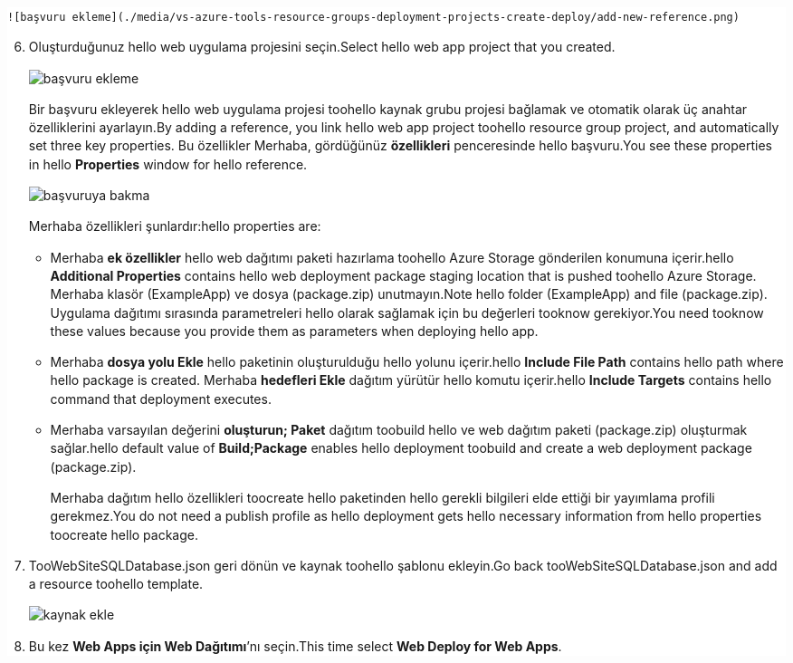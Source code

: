     ![başvuru ekleme](./media/vs-azure-tools-resource-groups-deployment-projects-create-deploy/add-new-reference.png)
6. <span data-ttu-id="5318c-244">Oluşturduğunuz hello web uygulama projesini seçin.</span><span class="sxs-lookup"><span data-stu-id="5318c-244">Select hello web app project that you created.</span></span>
   
    ![başvuru ekleme](./media/vs-azure-tools-resource-groups-deployment-projects-create-deploy/add-reference.png)
   
    <span data-ttu-id="5318c-246">Bir başvuru ekleyerek hello web uygulama projesi toohello kaynak grubu projesi bağlamak ve otomatik olarak üç anahtar özelliklerini ayarlayın.</span><span class="sxs-lookup"><span data-stu-id="5318c-246">By adding a reference, you link hello web app project toohello resource group project, and automatically set three key properties.</span></span> <span data-ttu-id="5318c-247">Bu özellikler Merhaba, gördüğünüz **özellikleri** penceresinde hello başvuru.</span><span class="sxs-lookup"><span data-stu-id="5318c-247">You see these properties in hello **Properties** window for hello reference.</span></span>
   
      ![başvuruya bakma](./media/vs-azure-tools-resource-groups-deployment-projects-create-deploy/see-reference.png)
   
    <span data-ttu-id="5318c-249">Merhaba özellikleri şunlardır:</span><span class="sxs-lookup"><span data-stu-id="5318c-249">hello properties are:</span></span>
   
   * <span data-ttu-id="5318c-250">Merhaba **ek özellikler** hello web dağıtımı paketi hazırlama toohello Azure Storage gönderilen konumuna içerir.</span><span class="sxs-lookup"><span data-stu-id="5318c-250">hello **Additional Properties** contains hello web deployment package staging location that is pushed toohello Azure Storage.</span></span> <span data-ttu-id="5318c-251">Merhaba klasör (ExampleApp) ve dosya (package.zip) unutmayın.</span><span class="sxs-lookup"><span data-stu-id="5318c-251">Note hello folder (ExampleApp) and file (package.zip).</span></span> <span data-ttu-id="5318c-252">Uygulama dağıtımı sırasında parametreleri hello olarak sağlamak için bu değerleri tooknow gerekiyor.</span><span class="sxs-lookup"><span data-stu-id="5318c-252">You need tooknow these values because you provide them as parameters when deploying hello app.</span></span> 
   * <span data-ttu-id="5318c-253">Merhaba **dosya yolu Ekle** hello paketinin oluşturulduğu hello yolunu içerir.</span><span class="sxs-lookup"><span data-stu-id="5318c-253">hello **Include File Path** contains hello path where hello package is created.</span></span> <span data-ttu-id="5318c-254">Merhaba **hedefleri Ekle** dağıtım yürütür hello komutu içerir.</span><span class="sxs-lookup"><span data-stu-id="5318c-254">hello **Include Targets** contains hello command that deployment executes.</span></span> 
   * <span data-ttu-id="5318c-255">Merhaba varsayılan değerini **oluşturun; Paket** dağıtım toobuild hello ve web dağıtım paketi (package.zip) oluşturmak sağlar.</span><span class="sxs-lookup"><span data-stu-id="5318c-255">hello default value of **Build;Package** enables hello deployment toobuild and create a web deployment package (package.zip).</span></span>  
     
     <span data-ttu-id="5318c-256">Merhaba dağıtım hello özellikleri toocreate hello paketinden hello gerekli bilgileri elde ettiği bir yayımlama profili gerekmez.</span><span class="sxs-lookup"><span data-stu-id="5318c-256">You do not need a publish profile as hello deployment gets hello necessary information from hello properties toocreate hello package.</span></span>
7. <span data-ttu-id="5318c-257">TooWebSiteSQLDatabase.json geri dönün ve kaynak toohello şablonu ekleyin.</span><span class="sxs-lookup"><span data-stu-id="5318c-257">Go back tooWebSiteSQLDatabase.json and add a resource toohello template.</span></span>
   
    ![kaynak ekle](./media/vs-azure-tools-resource-groups-deployment-projects-create-deploy/add-resource-2.png)
8. <span data-ttu-id="5318c-259">Bu kez **Web Apps için Web Dağıtımı**’nı seçin.</span><span class="sxs-lookup"><span data-stu-id="5318c-259">This time select **Web Deploy for Web Apps**.</span></span> 
   